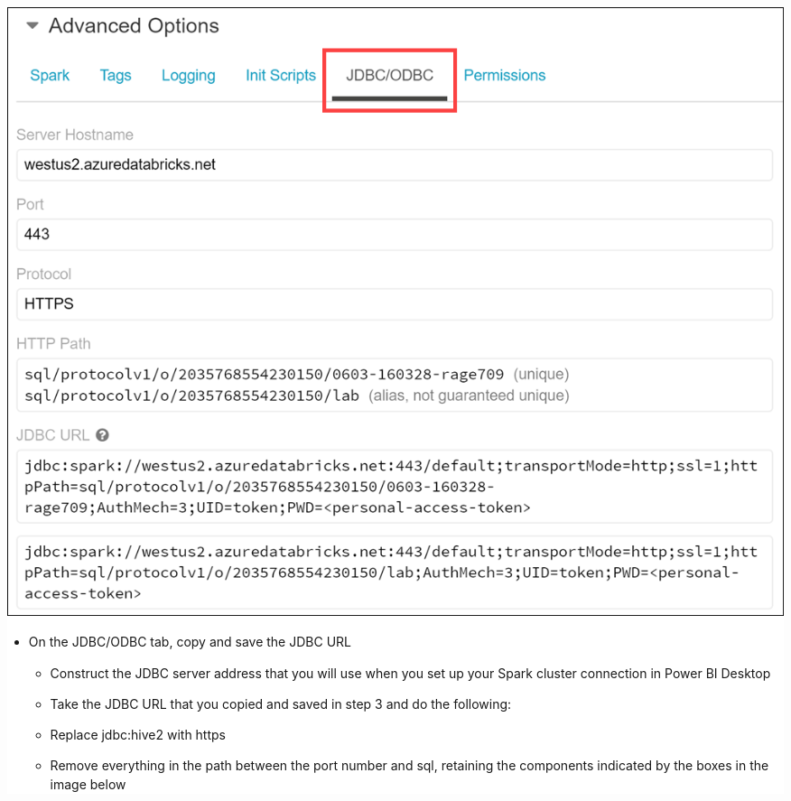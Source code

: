   ![Select the JDBC/ODBC tab](media/databricks-power-bi-jdbc.png 'JDBC strings')

- On the JDBC/ODBC tab, copy and save the JDBC URL

  - Construct the JDBC server address that you will use when you set up your Spark cluster connection in Power BI Desktop

  - Take the JDBC URL that you copied and saved in step 3 and do the following:

  - Replace jdbc:hive2 with https

  - Remove everything in the path between the port number and sql, retaining the components indicated by the boxes in the image below
